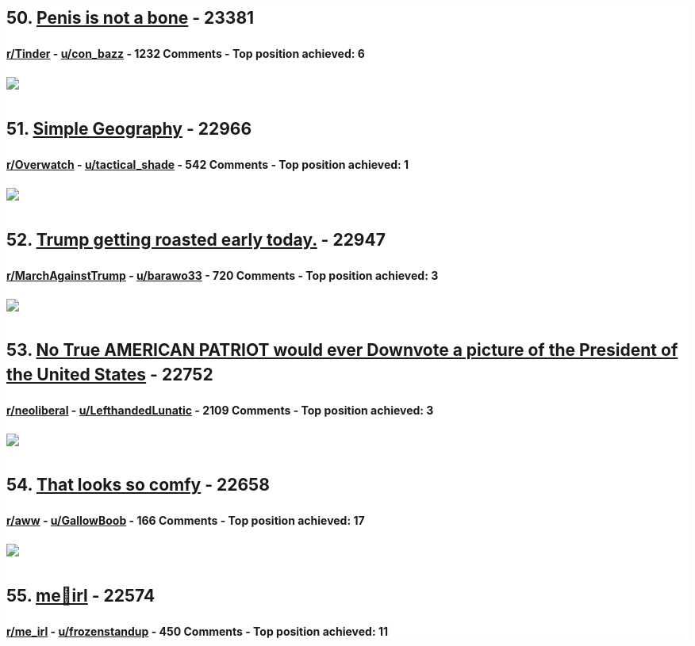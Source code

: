 ## 50. [Penis is not a bone](http://reddit.com/r/Tinder/comments/6enhhp/penis_is_not_a_bone/) - 23381
#### [r/Tinder](http://reddit.com/r/Tinder) - [u/con_bazz](http://reddit.com/u/con_bazz) - 1232 Comments - Top position achieved: 6

<a href="https://i.redd.it/8g335l7uy11z.jpg"><img src="https://b.thumbs.redditmedia.com/0rzOGXejzC51WTxAkw-SZluhYV1pyO_Jl5CawTLW7Lo.jpg"></img></a>

## 51. [Simple Geography](http://reddit.com/r/Overwatch/comments/6eklen/simple_geography/) - 22966
#### [r/Overwatch](http://reddit.com/r/Overwatch) - [u/tactical_shade](http://reddit.com/u/tactical_shade) - 542 Comments - Top position achieved: 1

<a href="https://gfycat.com/FastNecessaryBufeo"><img src="https://b.thumbs.redditmedia.com/yPV4kPgruVhTEpcNa0udd5bphGnjCu1vYVQbtcZnwQM.jpg"></img></a>

## 52. [Trump getting roasted early today.](http://reddit.com/r/MarchAgainstTrump/comments/6em2iv/trump_getting_roasted_early_today/) - 22947
#### [r/MarchAgainstTrump](http://reddit.com/r/MarchAgainstTrump) - [u/barawo33](http://reddit.com/u/barawo33) - 720 Comments - Top position achieved: 3

<a href="https://i.redd.it/i1kcltftp01z.jpg"><img src="https://b.thumbs.redditmedia.com/wGHC8Rc5kLeULkSsxRBov6-9q7IX8hwaEYA7o-00PJE.jpg"></img></a>

## 53. [No True AMERICAN PATRIOT would ever Downvote a picture of the President of the United States](http://reddit.com/r/neoliberal/comments/6ekb17/no_true_american_patriot_would_ever_downvote_a/) - 22752
#### [r/neoliberal](http://reddit.com/r/neoliberal) - [u/LefthandedLunatic](http://reddit.com/u/LefthandedLunatic) - 2109 Comments - Top position achieved: 3

<a href="https://cdn.theatlantic.com/assets/media/img/photo/2011/09/vladimir-putin-action-man/p34_DWI22303/main_900.jpg?1420519465"><img src="https://a.thumbs.redditmedia.com/zKSnADEFlx6c7-eUtIBv8uHIAR3AJwd6mEYjtDTz_88.jpg"></img></a>

## 54. [That looks so comfy](http://reddit.com/r/aww/comments/6emvn5/that_looks_so_comfy/) - 22658
#### [r/aww](http://reddit.com/r/aww) - [u/GallowBoob](http://reddit.com/u/GallowBoob) - 166 Comments - Top position achieved: 17

<a href="http://i.imgur.com/P6csTBT.jpg"><img src="https://a.thumbs.redditmedia.com/8xqAFnsjbH0TnMCUnabmv9edxFgO8owbtUxiEtkOaV0.jpg"></img></a>

## 55. [me🎄irl](http://reddit.com/r/me_irl/comments/6en7cy/meirl/) - 22574
#### [r/me_irl](http://reddit.com/r/me_irl) - [u/frozenstandup](http://reddit.com/u/frozenstandup) - 450 Comments - Top position achieved: 11
